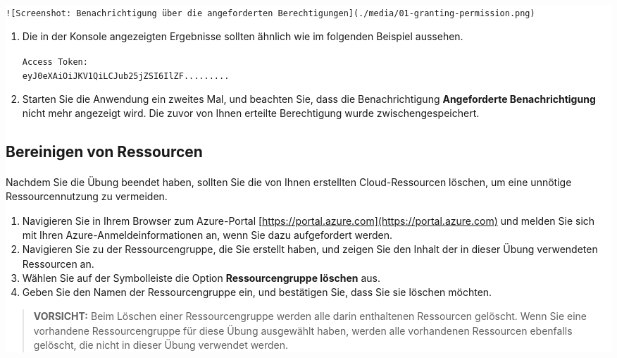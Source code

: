     ![Screenshot: Benachrichtigung über die angeforderten Berechtigungen](./media/01-granting-permission.png)

1. Die in der Konsole angezeigten Ergebnisse sollten ähnlich wie im folgenden Beispiel aussehen.

    ```
    Access Token:
    eyJ0eXAiOiJKV1QiLCJub25jZSI6IlZF.........
    ```

1. Starten Sie die Anwendung ein zweites Mal, und beachten Sie, dass die Benachrichtigung **Angeforderte Benachrichtigung** nicht mehr angezeigt wird. Die zuvor von Ihnen erteilte Berechtigung wurde zwischengespeichert.

## Bereinigen von Ressourcen

Nachdem Sie die Übung beendet haben, sollten Sie die von Ihnen erstellten Cloud-Ressourcen löschen, um eine unnötige Ressourcennutzung zu vermeiden.

1. Navigieren Sie in Ihrem Browser zum Azure-Portal [https://portal.azure.com](https://portal.azure.com) und melden Sie sich mit Ihren Azure-Anmeldeinformationen an, wenn Sie dazu aufgefordert werden.
1. Navigieren Sie zu der Ressourcengruppe, die Sie erstellt haben, und zeigen Sie den Inhalt der in dieser Übung verwendeten Ressourcen an.
1. Wählen Sie auf der Symbolleiste die Option **Ressourcengruppe löschen** aus.
1. Geben Sie den Namen der Ressourcengruppe ein, und bestätigen Sie, dass Sie sie löschen möchten.

> **VORSICHT:** Beim Löschen einer Ressourcengruppe werden alle darin enthaltenen Ressourcen gelöscht. Wenn Sie eine vorhandene Ressourcengruppe für diese Übung ausgewählt haben, werden alle vorhandenen Ressourcen ebenfalls gelöscht, die nicht in dieser Übung verwendet werden.
